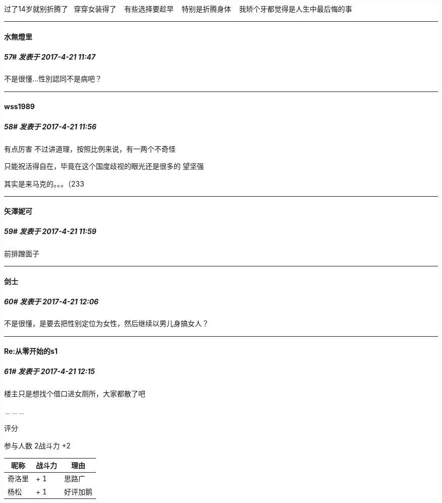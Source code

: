 
过了14岁就别折腾了   穿穿女装得了    有些选择要趁早    特别是折腾身体    我矫个牙都觉得是人生中最后悔的事


-----

####  水無燈里  
##### 57#       发表于 2017-4-21 11:47


不是很懂...性別認同不是病吧？


-----

####  wss1989  
##### 58#       发表于 2017-4-21 11:56


有点厉害 不过讲道理，按照比例来说，有一两个不奇怪

只能祝活得自在，毕竟在这个国度歧视的眼光还是很多的 望坚强

其实是来马克的。。。（233


-----

####  矢澤妮可  
##### 59#       发表于 2017-4-21 11:59


前排蹭面子


-----

####  剑士  
##### 60#       发表于 2017-4-21 12:06


不是很懂，是要去把性别定位为女性，然后继续以男儿身搞女人？


-----

####  Re:从零开始的s1  
##### 61#       发表于 2017-4-21 12:15


楼主只是想找个借口进女厕所，大家都散了吧


﹍﹍﹍

评分


 参与人数 2战斗力 +2

|昵称|战斗力|理由|
|----|---|---|
| 奇洛里| + 1|思路广|
| 杨松| + 1|好评加鹅|
